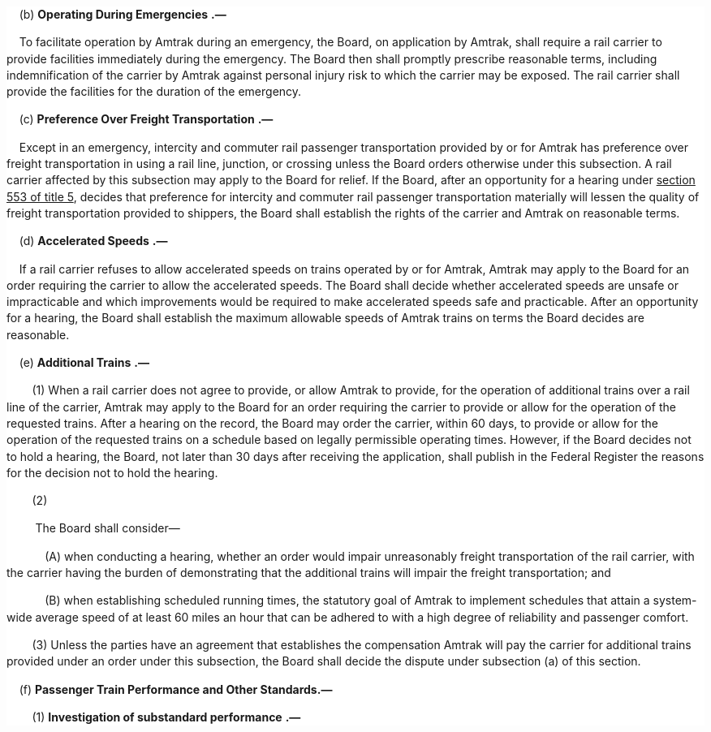     (b)  __Operating During Emergencies__  __.—__ 

    To facilitate operation by Amtrak during an emergency, the Board, on application by Amtrak, shall require a rail carrier to provide facilities immediately during the emergency. The Board then shall promptly prescribe reasonable terms, including indemnification of the carrier by Amtrak against personal injury risk to which the carrier may be exposed. The rail carrier shall provide the facilities for the duration of the emergency.

    (c)  __Preference Over Freight Transportation__  __.—__ 

    Except in an emergency, intercity and commuter rail passenger transportation provided by or for Amtrak has preference over freight transportation in using a rail line, junction, or crossing unless the Board orders otherwise under this subsection. A rail carrier affected by this subsection may apply to the Board for relief. If the Board, after an opportunity for a hearing under [section 553 of title 5][/us/usc/t5/s553], decides that preference for intercity and commuter rail passenger transportation materially will lessen the quality of freight transportation provided to shippers, the Board shall establish the rights of the carrier and Amtrak on reasonable terms.

    (d)  __Accelerated Speeds__  __.—__ 

    If a rail carrier refuses to allow accelerated speeds on trains operated by or for Amtrak, Amtrak may apply to the Board for an order requiring the carrier to allow the accelerated speeds. The Board shall decide whether accelerated speeds are unsafe or impracticable and which improvements would be required to make accelerated speeds safe and practicable. After an opportunity for a hearing, the Board shall establish the maximum allowable speeds of Amtrak trains on terms the Board decides are reasonable.

    (e)  __Additional Trains__  __.—__ 

        (1) When a rail carrier does not agree to provide, or allow Amtrak to provide, for the operation of additional trains over a rail line of the carrier, Amtrak may apply to the Board for an order requiring the carrier to provide or allow for the operation of the requested trains. After a hearing on the record, the Board may order the carrier, within 60 days, to provide or allow for the operation of the requested trains on a schedule based on legally permissible operating times. However, if the Board decides not to hold a hearing, the Board, not later than 30 days after receiving the application, shall publish in the Federal Register the reasons for the decision not to hold the hearing.

        (2)

         The Board shall consider—

            (A) when conducting a hearing, whether an order would impair unreasonably freight transportation of the rail carrier, with the carrier having the burden of demonstrating that the additional trains will impair the freight transportation; and

            (B) when establishing scheduled running times, the statutory goal of Amtrak to implement schedules that attain a system-wide average speed of at least 60 miles an hour that can be adhered to with a high degree of reliability and passenger comfort.

        (3) Unless the parties have an agreement that establishes the compensation Amtrak will pay the carrier for additional trains provided under an order under this subsection, the Board shall decide the dispute under subsection (a) of this section.

    (f) __Passenger Train Performance and Other Standards.—__ 

        (1)  __Investigation of substandard performance__  __.—__ 


[/us/usc/t5/s553]: https://publicdocs.github.io/go/links?ns=uslm&ref=%2Fus%2Fusc%2Ft5%2Fs553
[/us/pl/103/272]: https://publicdocs.github.io/go/links?ns=uslm&ref=%2Fus%2Fpl%2F103%2F272
[/us/stat/108/911]: https://publicdocs.github.io/go/links?ns=uslm&ref=%2Fus%2Fstat%2F108%2F911
[/us/stat/122/4925]: https://publicdocs.github.io/go/links?ns=uslm&ref=%2Fus%2Fstat%2F122%2F4925
[/us/pl/91/35]: https://publicdocs.github.io/go/links?ns=uslm&ref=%2Fus%2Fpl%2F91%2F35
[/us/stat/95/688]: https://publicdocs.github.io/go/links?ns=uslm&ref=%2Fus%2Fstat%2F95%2F688
[/us/pl/110/432/s207]: https://publicdocs.github.io/go/links?ns=uslm&ref=%2Fus%2Fpl%2F110%2F432%2Fs207
[/us/usc/t49/s24101]: https://publicdocs.github.io/go/links?ns=uslm&ref=%2Fus%2Fusc%2Ft49%2Fs24101
[/us/pl/110/432]: https://publicdocs.github.io/go/links?ns=uslm&ref=%2Fus%2Fpl%2F110%2F432
[/us/pl/110/432]: https://publicdocs.github.io/go/links?ns=uslm&ref=%2Fus%2Fpl%2F110%2F432
[/us/pl/110/432]: https://publicdocs.github.io/go/links?ns=uslm&ref=%2Fus%2Fpl%2F110%2F432
[/us/pl/110/432]: https://publicdocs.github.io/go/links?ns=uslm&ref=%2Fus%2Fpl%2F110%2F432
[/us/pl/110/432]: https://publicdocs.github.io/go/links?ns=uslm&ref=%2Fus%2Fpl%2F110%2F432
[/us/pl/110/432]: https://publicdocs.github.io/go/links?ns=uslm&ref=%2Fus%2Fpl%2F110%2F432
[/us/pl/110/432]: https://publicdocs.github.io/go/links?ns=uslm&ref=%2Fus%2Fpl%2F110%2F432
[/us/pl/110/432/dB/tII]: https://publicdocs.github.io/go/links?ns=uslm&ref=%2Fus%2Fpl%2F110%2F432%2FdB%2FtII
[/us/stat/122/4926]: https://publicdocs.github.io/go/links?ns=uslm&ref=%2Fus%2Fstat%2F122%2F4926
[/us/usc/t49/s24308/f/1]: https://publicdocs.github.io/go/links?ns=uslm&ref=%2Fus%2Fusc%2Ft49%2Fs24308%2Ff%2F1
[/us/usc/t49/s20101]: https://publicdocs.github.io/go/links?ns=uslm&ref=%2Fus%2Fusc%2Ft49%2Fs20101
[/us/pl/110/432/dB/tII]: https://publicdocs.github.io/go/links?ns=uslm&ref=%2Fus%2Fpl%2F110%2F432%2FdB%2FtII
[/us/stat/122/4930]: https://publicdocs.github.io/go/links?ns=uslm&ref=%2Fus%2Fstat%2F122%2F4930
[/us/usc/t49/s24308]: https://publicdocs.github.io/go/links?ns=uslm&ref=%2Fus%2Fusc%2Ft49%2Fs24308